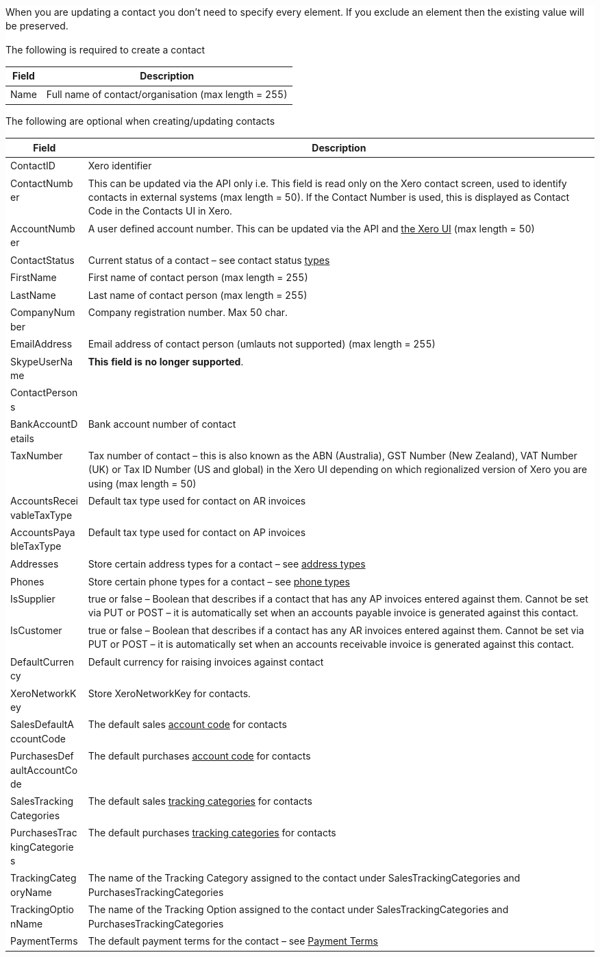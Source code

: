 When you are updating a contact you don’t need to specify every element. If you exclude an element then the existing value will be preserved.

The following is required to create a contact

Field| Description  
---|---  
Name| Full name of contact/organisation (max length = 255)  
  
The following are optional when creating/updating contacts

Field| Description  
---|---  
ContactID| Xero identifier  
ContactNumber| This can be updated via the API only i.e. This field is read only on the Xero contact screen, used to identify contacts in external systems (max length = 50). If the Contact Number is used, this is displayed as Contact Code in the Contacts UI in Xero.  
AccountNumber| A user defined account number. This can be updated via the API and [the Xero UI](https://help.xero.com/ContactsAccountNumber) (max length = 50)  
ContactStatus| Current status of a contact – see contact status [types](/documentation/api/accounting/types#ContactStatuses)  
FirstName| First name of contact person (max length = 255)  
LastName| Last name of contact person (max length = 255)  
CompanyNumber| Company registration number. Max 50 char.  
EmailAddress| Email address of contact person (umlauts not supported) (max length = 255)  
SkypeUserName| **This field is no longer supported**.  
ContactPersons|   
BankAccountDetails| Bank account number of contact  
TaxNumber| Tax number of contact – this is also known as the ABN (Australia), GST Number (New Zealand), VAT Number (UK) or Tax ID Number (US and global) in the Xero UI depending on which regionalized version of Xero you are using (max length = 50)  
AccountsReceivableTaxType| Default tax type used for contact on AR invoices  
AccountsPayableTaxType| Default tax type used for contact on AP invoices  
Addresses| Store certain address types for a contact – see [address types](/documentation/api/accounting/types#Addresses)  
Phones| Store certain phone types for a contact – see [phone types](/documentation/api/accounting/types#phones)  
IsSupplier| true or false – Boolean that describes if a contact that has any AP invoices entered against them. Cannot be set via PUT or POST – it is automatically set when an accounts payable invoice is generated against this contact.  
IsCustomer| true or false – Boolean that describes if a contact has any AR invoices entered against them. Cannot be set via PUT or POST – it is automatically set when an accounts receivable invoice is generated against this contact.  
DefaultCurrency| Default currency for raising invoices against contact  
XeroNetworkKey| Store XeroNetworkKey for contacts.  
SalesDefaultAccountCode| The default sales [account code](/documentation/api/accounting/accounts) for contacts  
PurchasesDefaultAccountCode| The default purchases [account code](/documentation/api/accounting/accounts) for contacts  
SalesTrackingCategories| The default sales [tracking categories](https://developer.xero.com/documentation/api/accounting/trackingcategories/) for contacts  
PurchasesTrackingCategories| The default purchases [tracking categories](/documentation/api/accounting/trackingcategories/) for contacts  
TrackingCategoryName| The name of the Tracking Category assigned to the contact under SalesTrackingCategories and PurchasesTrackingCategories  
TrackingOptionName| The name of the Tracking Option assigned to the contact under SalesTrackingCategories and PurchasesTrackingCategories  
PaymentTerms| The default payment terms for the contact – see [Payment Terms](/documentation/api/accounting/types#PaymentTerms)  
  